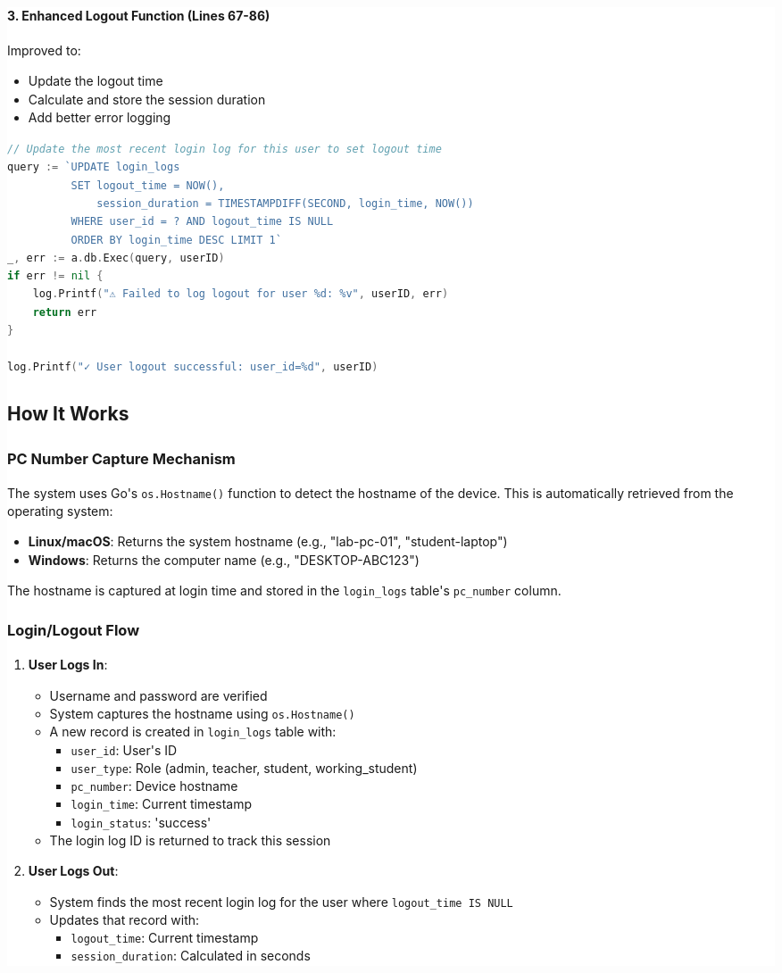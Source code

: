 #### 3. Enhanced Logout Function (Lines 67-86)
Improved to:
- Update the logout time
- Calculate and store the session duration
- Add better error logging

```go
// Update the most recent login log for this user to set logout time
query := `UPDATE login_logs 
          SET logout_time = NOW(), 
              session_duration = TIMESTAMPDIFF(SECOND, login_time, NOW())
          WHERE user_id = ? AND logout_time IS NULL 
          ORDER BY login_time DESC LIMIT 1`
_, err := a.db.Exec(query, userID)
if err != nil {
    log.Printf("⚠ Failed to log logout for user %d: %v", userID, err)
    return err
}

log.Printf("✓ User logout successful: user_id=%d", userID)
```

## How It Works

### PC Number Capture Mechanism

The system uses Go's `os.Hostname()` function to detect the hostname of the device. This is automatically retrieved from the operating system:

- **Linux/macOS**: Returns the system hostname (e.g., "lab-pc-01", "student-laptop")
- **Windows**: Returns the computer name (e.g., "DESKTOP-ABC123")

The hostname is captured at login time and stored in the `login_logs` table's `pc_number` column.

### Login/Logout Flow

1. **User Logs In**:
   - Username and password are verified
   - System captures the hostname using `os.Hostname()`
   - A new record is created in `login_logs` table with:
     - `user_id`: User's ID
     - `user_type`: Role (admin, teacher, student, working_student)
     - `pc_number`: Device hostname
     - `login_time`: Current timestamp
     - `login_status`: 'success'
   - The login log ID is returned to track this session

2. **User Logs Out**:
   - System finds the most recent login log for the user where `logout_time IS NULL`
   - Updates that record with:
     - `logout_time`: Current timestamp
     - `session_duration`: Calculated in seconds

